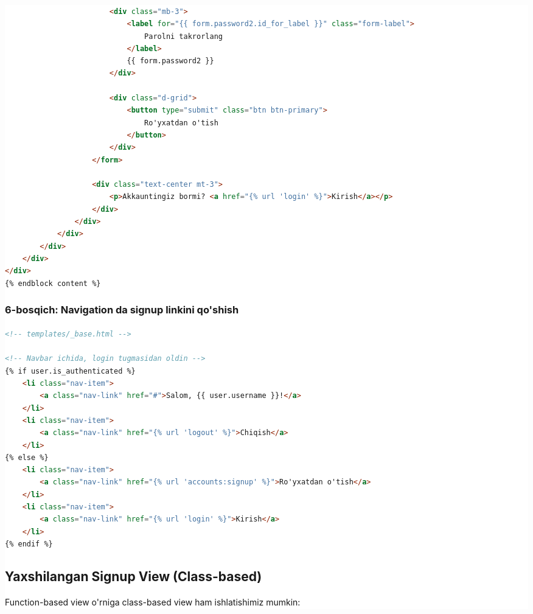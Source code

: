 ```html
                        <div class="mb-3">
                            <label for="{{ form.password2.id_for_label }}" class="form-label">
                                Parolni takrorlang
                            </label>
                            {{ form.password2 }}
                        </div>
                        
                        <div class="d-grid">
                            <button type="submit" class="btn btn-primary">
                                Ro'yxatdan o'tish
                            </button>
                        </div>
                    </form>
                    
                    <div class="text-center mt-3">
                        <p>Akkauntingiz bormi? <a href="{% url 'login' %}">Kirish</a></p>
                    </div>
                </div>
            </div>
        </div>
    </div>
</div>
{% endblock content %}
```

### 6-bosqich: Navigation da signup linkini qo'shish

```html
<!-- templates/_base.html -->

<!-- Navbar ichida, login tugmasidan oldin -->
{% if user.is_authenticated %}
    <li class="nav-item">
        <a class="nav-link" href="#">Salom, {{ user.username }}!</a>
    </li>
    <li class="nav-item">
        <a class="nav-link" href="{% url 'logout' %}">Chiqish</a>
    </li>
{% else %}
    <li class="nav-item">
        <a class="nav-link" href="{% url 'accounts:signup' %}">Ro'yxatdan o'tish</a>
    </li>
    <li class="nav-item">
        <a class="nav-link" href="{% url 'login' %}">Kirish</a>
    </li>
{% endif %}
```

## Yaxshilangan Signup View (Class-based)

Function-based view o'rniga class-based view ham ishlatishimiz mumkin:
